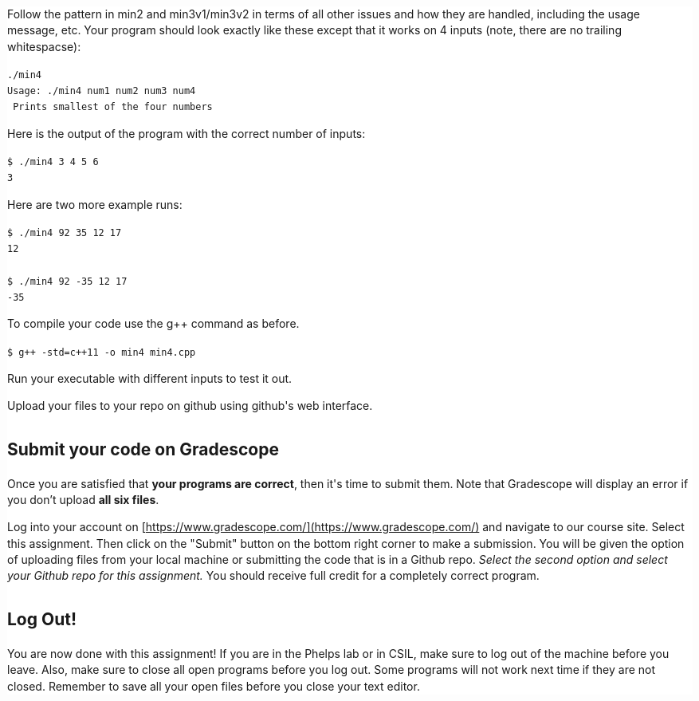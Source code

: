 Follow the pattern in min2 and min3v1/min3v2 in terms of all other issues and how they are handled, including the usage message, etc. Your program should look exactly like these except that it works on 4 inputs (note, there are no trailing whitespacse):

```
./min4
Usage: ./min4 num1 num2 num3 num4
 Prints smallest of the four numbers
```
Here is the output of the program with the correct number of inputs:

```
$ ./min4 3 4 5 6
3
```
Here are two more example runs:

```
$ ./min4 92 35 12 17
12

$ ./min4 92 -35 12 17
-35

```


To compile your code use the g++ command as before.

`$ g++ -std=c++11 -o min4 min4.cpp`

Run your executable with different inputs to test it out.

Upload your files to your repo on github using github's web interface.



## Submit your code on Gradescope<a name="submit"></a>

Once you are satisfied that **your programs are correct**, then it's time to submit them. Note that Gradescope will display an error if you don’t upload **all six files**.


Log into your account on [https://www.gradescope.com/](https://www.gradescope.com/) and navigate to our course site. Select this assignment. Then click on the "Submit" button on the bottom right corner to make a submission. You will be given the option of  uploading files from your local machine or submitting the code that is in a Github repo. _Select the second option and select your Github repo for this assignment._ You should receive full credit for a completely correct program.








## Log Out!<a name="done"></a>

You are now done with this assignment!
If you are in the Phelps lab or in CSIL, make sure to log out of the machine before you leave. Also, make sure to close all open programs before you log out. Some programs will not work next time if they are not closed. Remember to save all your open files before you close your text editor.
